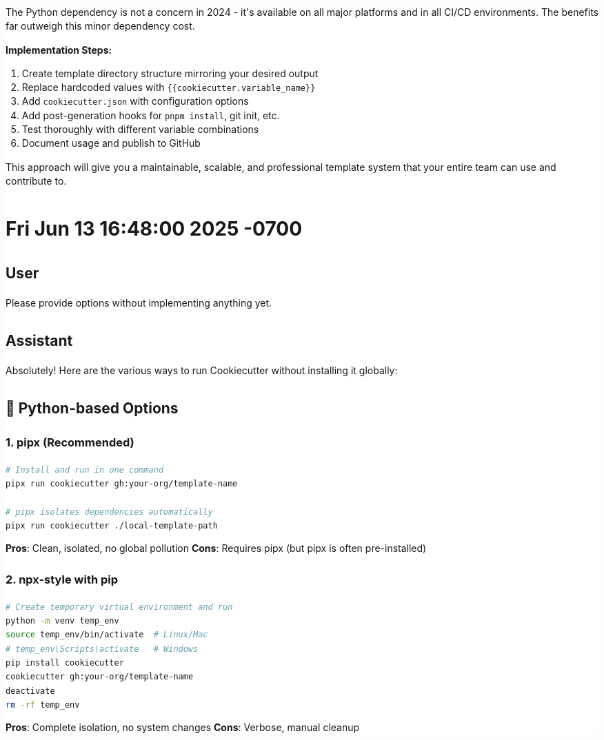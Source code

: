 The Python dependency is not a concern in 2024 - it's available on all major platforms and in all CI/CD environments. The benefits far outweigh this minor dependency cost.

**Implementation Steps:**
1. Create template directory structure mirroring your desired output
2. Replace hardcoded values with `{{cookiecutter.variable_name}}` 
3. Add `cookiecutter.json` with configuration options
4. Add post-generation hooks for `pnpm install`, git init, etc.
5. Test thoroughly with different variable combinations
6. Document usage and publish to GitHub

This approach will give you a maintainable, scalable, and professional template system that your entire team can use and contribute to.


# Fri Jun 13 16:48:00 2025 -0700

## User

Please provide options without implementing anything yet.

## Assistant

Absolutely! Here are the various ways to run Cookiecutter without installing it globally:

## 🐍 **Python-based Options**

### 1. **pipx (Recommended)**
```bash
# Install and run in one command
pipx run cookiecutter gh:your-org/template-name

# pipx isolates dependencies automatically
pipx run cookiecutter ./local-template-path
```
**Pros**: Clean, isolated, no global pollution
**Cons**: Requires pipx (but pipx is often pre-installed)

### 2. **npx-style with pip**
```bash
# Create temporary virtual environment and run
python -m venv temp_env
source temp_env/bin/activate  # Linux/Mac
# temp_env\Scripts\activate   # Windows
pip install cookiecutter
cookiecutter gh:your-org/template-name
deactivate
rm -rf temp_env
```
**Pros**: Complete isolation, no system changes
**Cons**: Verbose, manual cleanup

